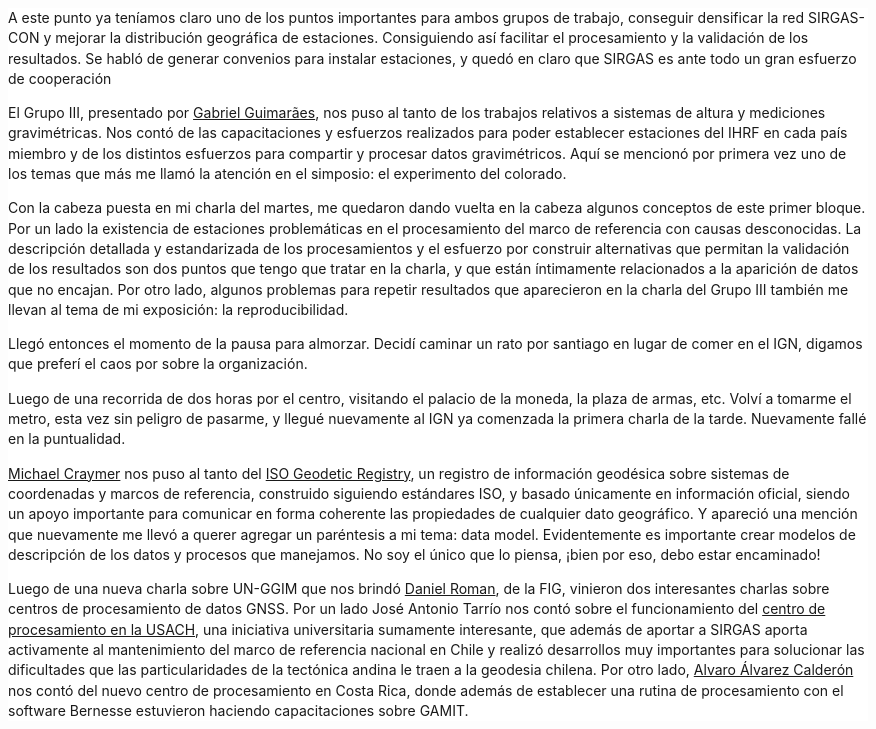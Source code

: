 A este punto ya teníamos claro uno de los puntos importantes para ambos grupos
de trabajo, conseguir densificar la red SIRGAS-CON y mejorar la distribución
geográfica de estaciones. Consiguiendo así facilitar el procesamiento y la
validación de los resultados. Se habló de generar convenios para instalar
estaciones, y quedó en claro que SIRGAS es ante todo un gran esfuerzo de
cooperación

El Grupo III, presentado por [Gabriel
Guimarães](http://lattes.cnpq.br/3906104650421300), nos puso al tanto de los trabajos relativos a sistemas de altura y
mediciones gravimétricas. Nos contó de las capacitaciones y esfuerzos
realizados para poder establecer estaciones del IHRF en cada país miembro y de
los distintos esfuerzos para compartir y procesar datos gravimétricos. Aquí se
mencionó por primera vez uno de los temas que más me llamó la atención en el
simposio: el experimento del colorado.

Con la cabeza puesta en mi charla del martes, me quedaron dando vuelta en la
cabeza algunos conceptos de este primer bloque. Por un lado la existencia de
estaciones problemáticas en el procesamiento del marco de referencia con causas
desconocidas. La descripción detallada y estandarizada de los procesamientos y
el esfuerzo por construir alternativas que permitan la validación de los
resultados son dos puntos que tengo que tratar en la charla, y que están
íntimamente relacionados a la aparición de datos que no encajan.  Por otro
lado, algunos problemas para repetir resultados que aparecieron en la charla
del Grupo III también me llevan al tema de mi exposición: la reproducibilidad.

Llegó entonces el momento de la pausa para almorzar. Decidí caminar un rato por
santiago en lugar de comer en el IGN, digamos que preferí el caos por sobre la
organización.

Luego de una recorrida de dos horas por el centro, visitando el palacio de la
moneda, la plaza de armas, etc. Volví a tomarme el metro, esta vez sin peligro
de pasarme, y llegué nuevamente al IGN ya comenzada la primera charla de la
tarde. Nuevamente fallé en la puntualidad.

[Michael Craymer](https://mcraymer.github.io/) nos puso al tanto del [ISO
Geodetic Registry](https://geodetic.isotc211.org/), un registro de información
geodésica sobre sistemas de coordenadas y marcos de referencia, construido
siguiendo estándares ISO, y basado únicamente en información oficial, siendo un
apoyo importante para comunicar en forma coherente las propiedades de cualquier
dato geográfico. Y apareció una mención que nuevamente me llevó a querer
agregar un paréntesis a mi tema: data model. Evidentemente es importante crear
modelos de descripción de los datos y procesos que manejamos. No soy el único
que lo piensa, ¡bien por eso, debo estar encaminado!

Luego de una nueva charla sobre UN-GGIM que nos brindó [Daniel
Roman](https://www.gim-international.com/content/author/daniel-roman), de la
FIG, vinieron dos interesantes charlas sobre centros de procesamiento de datos
GNSS. Por un lado José Antonio Tarrío nos contó sobre el funcionamiento del
[centro de procesamiento en la
USACH](http://www.geomensura.usach.cl/centro-de-procesamiento-y-analisis-geodesico-usc),
una iniciativa universitaria sumamente interesante, que además de aportar a
SIRGAS aporta activamente al mantenimiento del marco de referencia nacional en
Chile y realizó desarrollos muy importantes para solucionar las dificultades
que las particularidades de la tectónica andina le traen a la geodesia chilena.
Por otro lado, [Alvaro Álvarez
Calderón](https://www.researchgate.net/profile/Alvaro-Alvarez-Calderon) nos
contó del nuevo centro de procesamiento en Costa Rica, donde además de
establecer una rutina de procesamiento con el software Bernesse estuvieron
haciendo capacitaciones sobre GAMIT.
